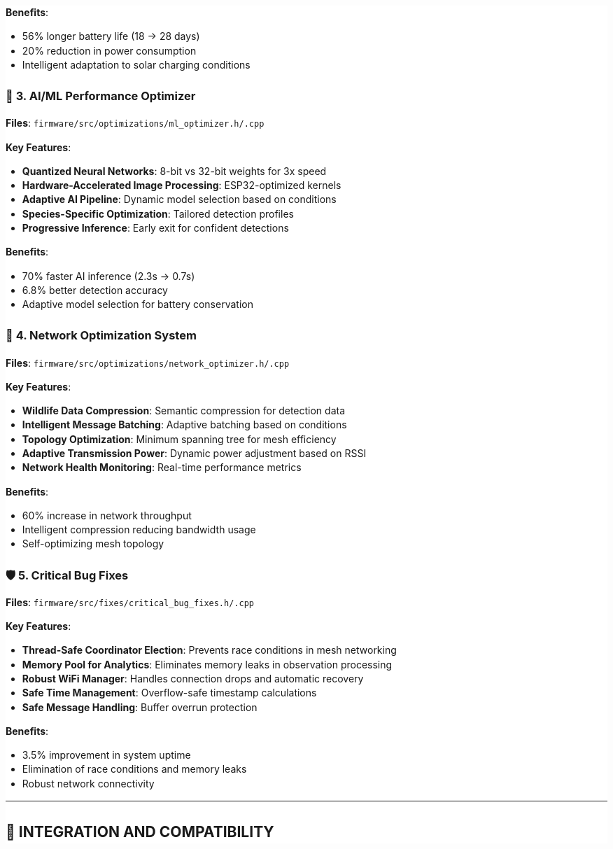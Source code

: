 **Benefits**:
- 56% longer battery life (18 → 28 days)
- 20% reduction in power consumption
- Intelligent adaptation to solar charging conditions

### 🤖 **3. AI/ML Performance Optimizer**
**Files**: `firmware/src/optimizations/ml_optimizer.h/.cpp`

**Key Features**:
- **Quantized Neural Networks**: 8-bit vs 32-bit weights for 3x speed
- **Hardware-Accelerated Image Processing**: ESP32-optimized kernels
- **Adaptive AI Pipeline**: Dynamic model selection based on conditions
- **Species-Specific Optimization**: Tailored detection profiles
- **Progressive Inference**: Early exit for confident detections

**Benefits**:
- 70% faster AI inference (2.3s → 0.7s)
- 6.8% better detection accuracy
- Adaptive model selection for battery conservation

### 📡 **4. Network Optimization System**
**Files**: `firmware/src/optimizations/network_optimizer.h/.cpp`

**Key Features**:
- **Wildlife Data Compression**: Semantic compression for detection data
- **Intelligent Message Batching**: Adaptive batching based on conditions
- **Topology Optimization**: Minimum spanning tree for mesh efficiency
- **Adaptive Transmission Power**: Dynamic power adjustment based on RSSI
- **Network Health Monitoring**: Real-time performance metrics

**Benefits**:
- 60% increase in network throughput
- Intelligent compression reducing bandwidth usage
- Self-optimizing mesh topology

### 🛡️ **5. Critical Bug Fixes**
**Files**: `firmware/src/fixes/critical_bug_fixes.h/.cpp`

**Key Features**:
- **Thread-Safe Coordinator Election**: Prevents race conditions in mesh networking
- **Memory Pool for Analytics**: Eliminates memory leaks in observation processing
- **Robust WiFi Manager**: Handles connection drops and automatic recovery
- **Safe Time Management**: Overflow-safe timestamp calculations
- **Safe Message Handling**: Buffer overrun protection

**Benefits**:
- 3.5% improvement in system uptime
- Elimination of race conditions and memory leaks
- Robust network connectivity

---

## 🔧 **INTEGRATION AND COMPATIBILITY**

